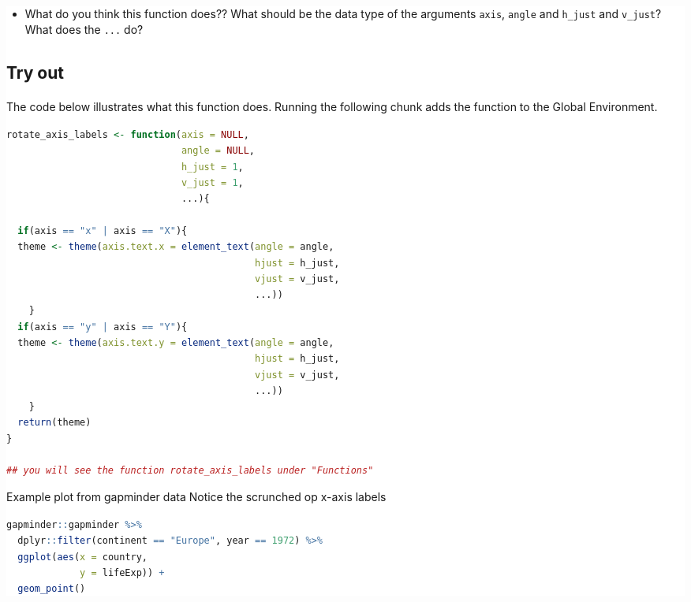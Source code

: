  - What do you think this function does??
What should be the data type of the arguments `axis`, `angle` and `h_just` and `v_just`?
What does the `...` do?

## Try out
The code below illustrates what this function does. Running the following chunk adds the function to the Global Environment. 

```r
rotate_axis_labels <- function(axis = NULL, 
                               angle = NULL, 
                               h_just = 1,
                               v_just = 1,
                               ...){
  
  if(axis == "x" | axis == "X"){
  theme <- theme(axis.text.x = element_text(angle = angle, 
                                            hjust = h_just,
                                            vjust = v_just,
                                            ...))
    }
  if(axis == "y" | axis == "Y"){
  theme <- theme(axis.text.y = element_text(angle = angle, 
                                            hjust = h_just,
                                            vjust = v_just,
                                            ...))
    }
  return(theme)
}

## you will see the function rotate_axis_labels under "Functions"
```

Example plot from gapminder data
Notice the scrunched op x-axis labels

```r
gapminder::gapminder %>%
  dplyr::filter(continent == "Europe", year == 1972) %>%
  ggplot(aes(x = country,
             y = lifeExp)) +
  geom_point()
```
